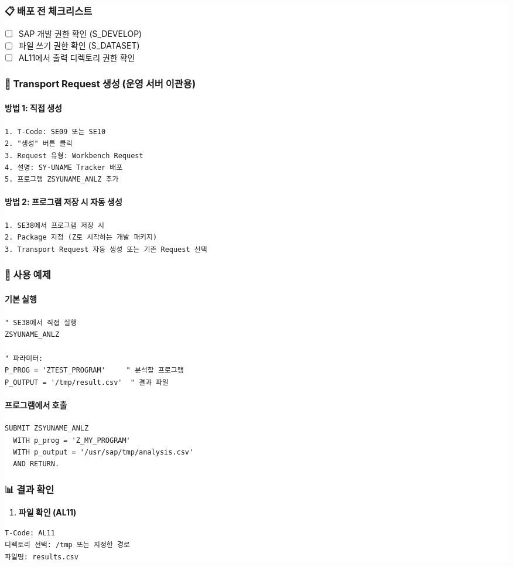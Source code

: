 ### 📋 배포 전 체크리스트

- [ ] SAP 개발 권한 확인 (S_DEVELOP)
- [ ] 파일 쓰기 권한 확인 (S_DATASET)
- [ ] AL11에서 출력 디렉토리 권한 확인

### 🔧 Transport Request 생성 (운영 서버 이관용)

#### 방법 1: 직접 생성
```
1. T-Code: SE09 또는 SE10
2. "생성" 버튼 클릭
3. Request 유형: Workbench Request
4. 설명: SY-UNAME Tracker 배포
5. 프로그램 ZSYUNAME_ANLZ 추가
```

#### 방법 2: 프로그램 저장 시 자동 생성
```
1. SE38에서 프로그램 저장 시
2. Package 지정 (Z로 시작하는 개발 패키지)
3. Transport Request 자동 생성 또는 기존 Request 선택
```

### 🎯 사용 예제

#### 기본 실행
```abap
" SE38에서 직접 실행
ZSYUNAME_ANLZ

" 파라미터:
P_PROG = 'ZTEST_PROGRAM'     " 분석할 프로그램
P_OUTPUT = '/tmp/result.csv'  " 결과 파일
```

#### 프로그램에서 호출
```abap
SUBMIT ZSYUNAME_ANLZ
  WITH p_prog = 'Z_MY_PROGRAM'
  WITH p_output = '/usr/sap/tmp/analysis.csv'
  AND RETURN.
```

### 📊 결과 확인

1. **파일 확인 (AL11)**
```
T-Code: AL11
디렉토리 선택: /tmp 또는 지정한 경로
파일명: results.csv
```
